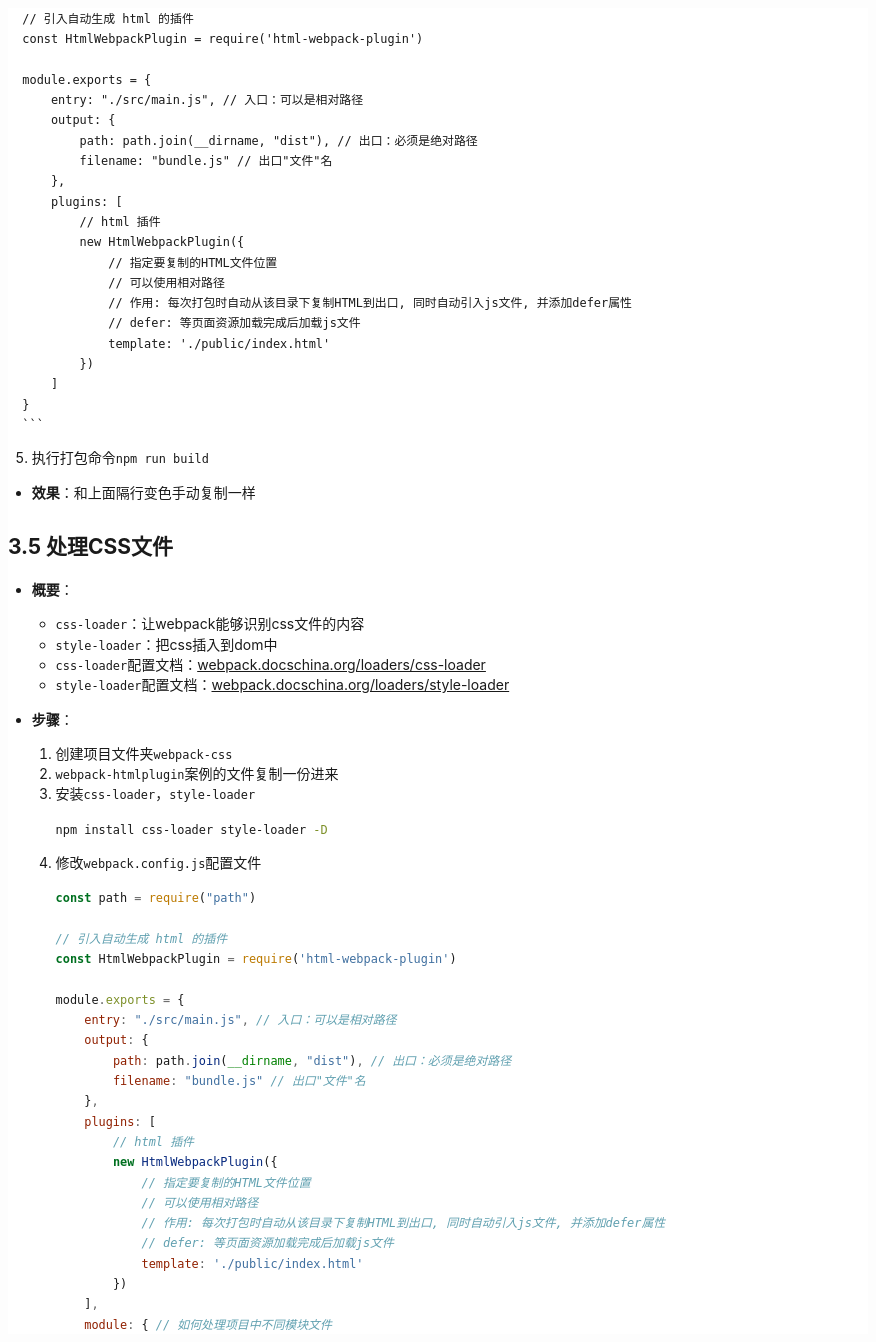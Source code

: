       // 引入自动生成 html 的插件
      const HtmlWebpackPlugin = require('html-webpack-plugin')

      module.exports = {
          entry: "./src/main.js", // 入口：可以是相对路径
          output: {
              path: path.join(__dirname, "dist"), // 出口：必须是绝对路径
              filename: "bundle.js" // 出口"文件"名
          },
          plugins: [
              // html 插件
              new HtmlWebpackPlugin({
                  // 指定要复制的HTML文件位置
                  // 可以使用相对路径
                  // 作用: 每次打包时自动从该目录下复制HTML到出口, 同时自动引入js文件, 并添加defer属性
                  // defer: 等页面资源加载完成后加载js文件
                  template: './public/index.html'
              })
          ]
      }
      ```

  5. 执行打包命令`npm run build`

- **效果**：和上面隔行变色手动复制一样

## 3.5 处理CSS文件
- **概要**：
  - `css-loader`：让webpack能够识别css文件的内容
  - `style-loader`：把css插入到dom中
  - `css-loader`配置文档：[webpack.docschina.org/loaders/css-loader](https://webpack.docschina.org/loaders/css-loader/)
  - `style-loader`配置文档：[webpack.docschina.org/loaders/style-loader](https://webpack.docschina.org/loaders/style-loader/)

- **步骤**：
  1. 创建项目文件夹`webpack-css`
  2. `webpack-htmlplugin`案例的文件复制一份进来
  3. 安装`css-loader`，`style-loader`
      ```bash
      npm install css-loader style-loader -D
      ```
  4. 修改`webpack.config.js`配置文件
      ```javascript
      const path = require("path")

      // 引入自动生成 html 的插件
      const HtmlWebpackPlugin = require('html-webpack-plugin')

      module.exports = {
          entry: "./src/main.js", // 入口：可以是相对路径
          output: {
              path: path.join(__dirname, "dist"), // 出口：必须是绝对路径
              filename: "bundle.js" // 出口"文件"名
          },
          plugins: [
              // html 插件
              new HtmlWebpackPlugin({
                  // 指定要复制的HTML文件位置
                  // 可以使用相对路径
                  // 作用: 每次打包时自动从该目录下复制HTML到出口, 同时自动引入js文件, 并添加defer属性
                  // defer: 等页面资源加载完成后加载js文件
                  template: './public/index.html'
              })
          ],
          module: { // 如何处理项目中不同模块文件